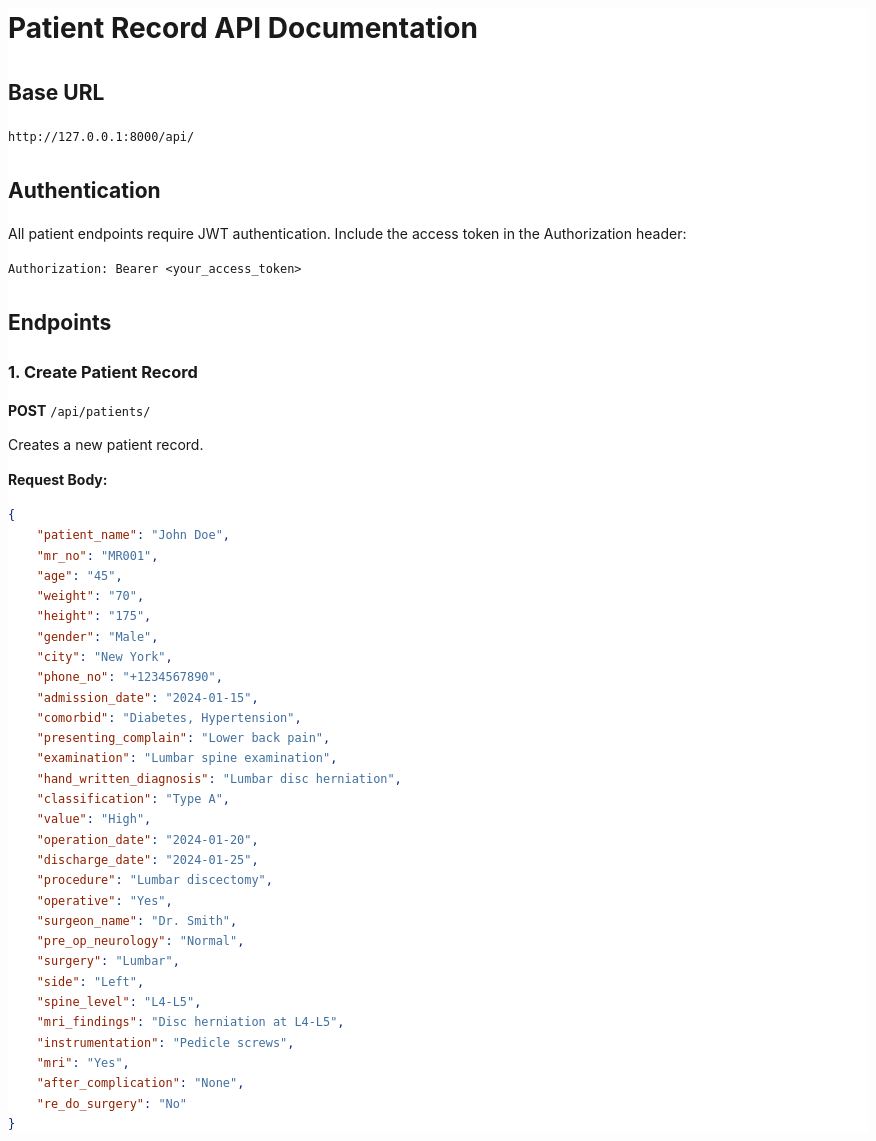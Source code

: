 # Patient Record API Documentation

## Base URL
```
http://127.0.0.1:8000/api/
```

## Authentication
All patient endpoints require JWT authentication. Include the access token in the Authorization header:
```
Authorization: Bearer <your_access_token>
```

## Endpoints

### 1. Create Patient Record
**POST** `/api/patients/`

Creates a new patient record.

**Request Body:**
```json
{
    "patient_name": "John Doe",
    "mr_no": "MR001",
    "age": "45",
    "weight": "70",
    "height": "175",
    "gender": "Male",
    "city": "New York",
    "phone_no": "+1234567890",
    "admission_date": "2024-01-15",
    "comorbid": "Diabetes, Hypertension",
    "presenting_complain": "Lower back pain",
    "examination": "Lumbar spine examination",
    "hand_written_diagnosis": "Lumbar disc herniation",
    "classification": "Type A",
    "value": "High",
    "operation_date": "2024-01-20",
    "discharge_date": "2024-01-25",
    "procedure": "Lumbar discectomy",
    "operative": "Yes",
    "surgeon_name": "Dr. Smith",
    "pre_op_neurology": "Normal",
    "surgery": "Lumbar",
    "side": "Left",
    "spine_level": "L4-L5",
    "mri_findings": "Disc herniation at L4-L5",
    "instrumentation": "Pedicle screws",
    "mri": "Yes",
    "after_complication": "None",
    "re_do_surgery": "No"
}
```
